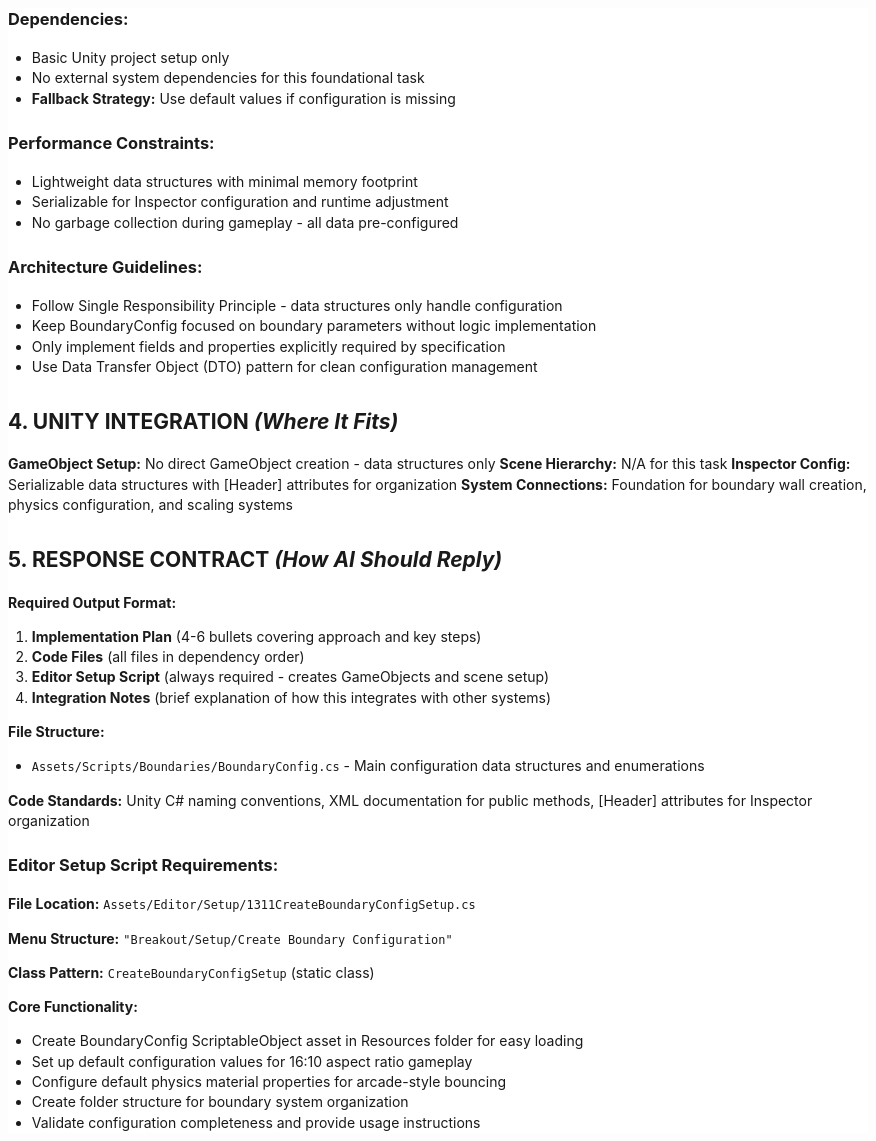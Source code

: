 ### **Dependencies:**

- Basic Unity project setup only
- No external system dependencies for this foundational task
- **Fallback Strategy:** Use default values if configuration is missing

### **Performance Constraints:**

- Lightweight data structures with minimal memory footprint
- Serializable for Inspector configuration and runtime adjustment
- No garbage collection during gameplay - all data pre-configured

### **Architecture Guidelines:**

- Follow Single Responsibility Principle - data structures only handle configuration
- Keep BoundaryConfig focused on boundary parameters without logic implementation
- Only implement fields and properties explicitly required by specification
- Use Data Transfer Object (DTO) pattern for clean configuration management

## **4. UNITY INTEGRATION** *(Where It Fits)*

**GameObject Setup:** No direct GameObject creation - data structures only
**Scene Hierarchy:** N/A for this task
**Inspector Config:** Serializable data structures with [Header] attributes for organization
**System Connections:** Foundation for boundary wall creation, physics configuration, and scaling systems

## **5. RESPONSE CONTRACT** *(How AI Should Reply)*

**Required Output Format:**

1. **Implementation Plan** (4-6 bullets covering approach and key steps)
2. **Code Files** (all files in dependency order)
3. **Editor Setup Script** (always required - creates GameObjects and scene setup)
4. **Integration Notes** (brief explanation of how this integrates with other systems)

**File Structure:** 
- `Assets/Scripts/Boundaries/BoundaryConfig.cs` - Main configuration data structures and enumerations

**Code Standards:** Unity C# naming conventions, XML documentation for public methods, [Header] attributes for Inspector organization

### **Editor Setup Script Requirements:**

**File Location:** `Assets/Editor/Setup/1311CreateBoundaryConfigSetup.cs`

**Menu Structure:** `"Breakout/Setup/Create Boundary Configuration"`

**Class Pattern:** `CreateBoundaryConfigSetup` (static class)

**Core Functionality:**

- Create BoundaryConfig ScriptableObject asset in Resources folder for easy loading
- Set up default configuration values for 16:10 aspect ratio gameplay
- Configure default physics material properties for arcade-style bouncing
- Create folder structure for boundary system organization
- Validate configuration completeness and provide usage instructions
